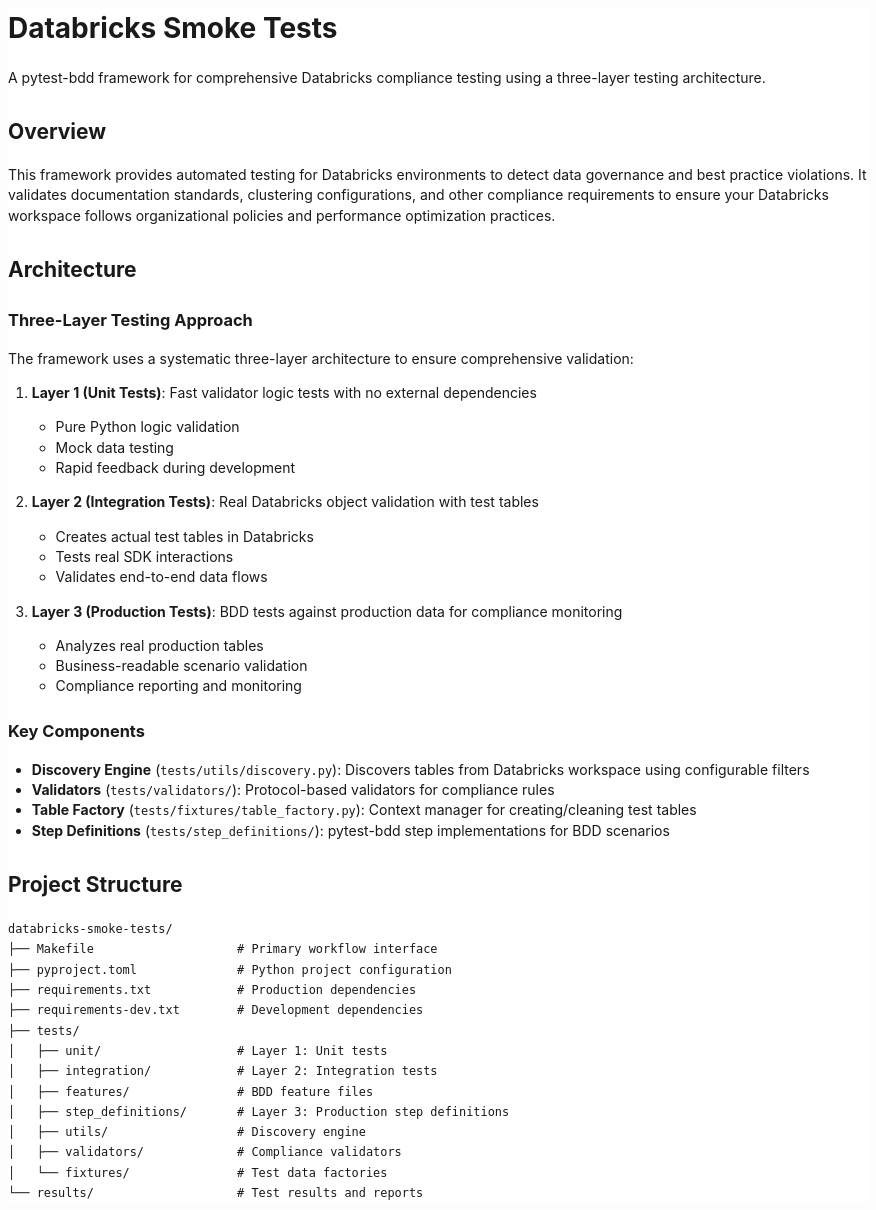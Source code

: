 # Databricks Smoke Tests

A pytest-bdd framework for comprehensive Databricks compliance testing using a three-layer testing architecture.

## Overview

This framework provides automated testing for Databricks environments to detect data governance and best practice violations. It validates documentation standards, clustering configurations, and other compliance requirements to ensure your Databricks workspace follows organizational policies and performance optimization practices.

## Architecture

### Three-Layer Testing Approach

The framework uses a systematic three-layer architecture to ensure comprehensive validation:

1. **Layer 1 (Unit Tests)**: Fast validator logic tests with no external dependencies
   - Pure Python logic validation
   - Mock data testing
   - Rapid feedback during development

2. **Layer 2 (Integration Tests)**: Real Databricks object validation with test tables
   - Creates actual test tables in Databricks
   - Tests real SDK interactions
   - Validates end-to-end data flows

3. **Layer 3 (Production Tests)**: BDD tests against production data for compliance monitoring
   - Analyzes real production tables
   - Business-readable scenario validation
   - Compliance reporting and monitoring

### Key Components

- **Discovery Engine** (`tests/utils/discovery.py`): Discovers tables from Databricks workspace using configurable filters
- **Validators** (`tests/validators/`): Protocol-based validators for compliance rules
- **Table Factory** (`tests/fixtures/table_factory.py`): Context manager for creating/cleaning test tables
- **Step Definitions** (`tests/step_definitions/`): pytest-bdd step implementations for BDD scenarios

## Project Structure

```
databricks-smoke-tests/
├── Makefile                    # Primary workflow interface
├── pyproject.toml              # Python project configuration
├── requirements.txt            # Production dependencies
├── requirements-dev.txt        # Development dependencies
├── tests/
│   ├── unit/                   # Layer 1: Unit tests
│   ├── integration/            # Layer 2: Integration tests
│   ├── features/               # BDD feature files
│   ├── step_definitions/       # Layer 3: Production step definitions
│   ├── utils/                  # Discovery engine
│   ├── validators/             # Compliance validators
│   └── fixtures/               # Test data factories
└── results/                    # Test results and reports
```
